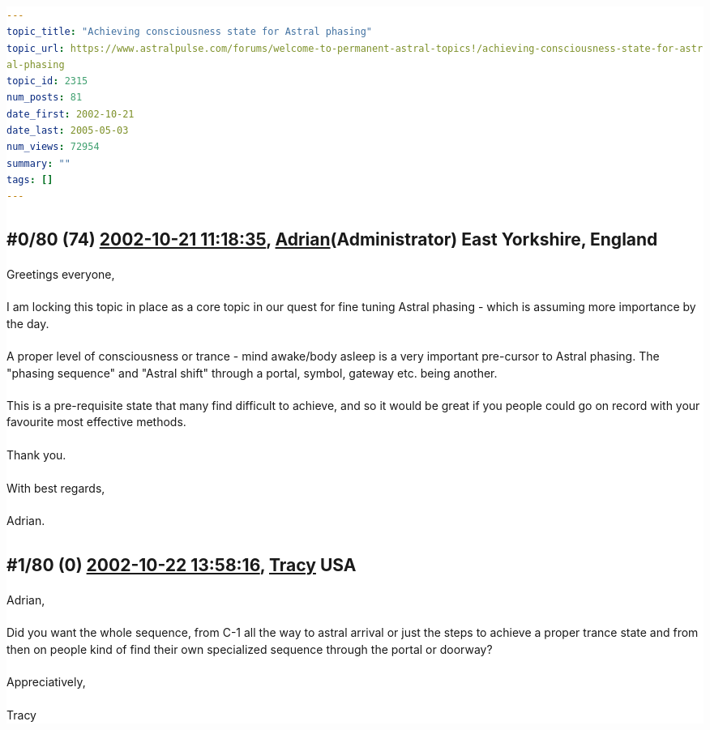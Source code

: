 ```yaml
---
topic_title: "Achieving consciousness state for Astral phasing"
topic_url: https://www.astralpulse.com/forums/welcome-to-permanent-astral-topics!/achieving-consciousness-state-for-astral-phasing
topic_id: 2315
num_posts: 81
date_first: 2002-10-21
date_last: 2005-05-03
num_views: 72954
summary: ""
tags: []
---
```


## \#0/80 (74) [2002-10-21 11:18:35](https://www.astralpulse.com/forums/index.php?msg=118049), [Adrian](https://www.astralpulse.com/forums/profile/?u=31)(Administrator) East Yorkshire, England ##
<section>
Greetings everyone,
<br>
<br>
I am locking this topic in place as a core topic in our quest for fine tuning Astral phasing - which is assuming more importance by the day.
<br>
<br>
A proper level of consciousness or trance - mind awake/body asleep is a very important pre-cursor to Astral phasing. The "phasing sequence" and "Astral shift" through a portal, symbol, gateway etc. being another.
<br>
<br>
This is a pre-requisite state that many find difficult to achieve, and so it would be great if you people could go on record with your favourite most effective methods.
<br>
<br>
Thank you.
<br>
<br>
With best regards,
<br>
<br>
Adrian.
<br>
</section>

## \#1/80 (0) [2002-10-22 13:58:16](https://www.astralpulse.com/forums/index.php?msg=14989), [Tracy](https://www.astralpulse.com/forums/profile/?u=1055) USA ##
<section>
Adrian,
<br>
<br>
Did you want the whole sequence, from C-1 all the way to astral arrival or just the steps to achieve a proper trance state and from then on people kind of find their own specialized sequence through the portal or doorway?
<br>
<br>
Appreciatively,
<br>
<br>
Tracy